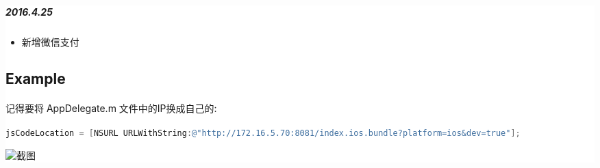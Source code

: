 ##### 2016.4.25
* 新增微信支付

## Example
记得要将 AppDelegate.m 文件中的IP换成自己的:

```Objective-c
jsCodeLocation = [NSURL URLWithString:@"http://172.16.5.70:8081/index.ios.bundle?platform=ios&dev=true"];
```

![截图](./demo.gif)

